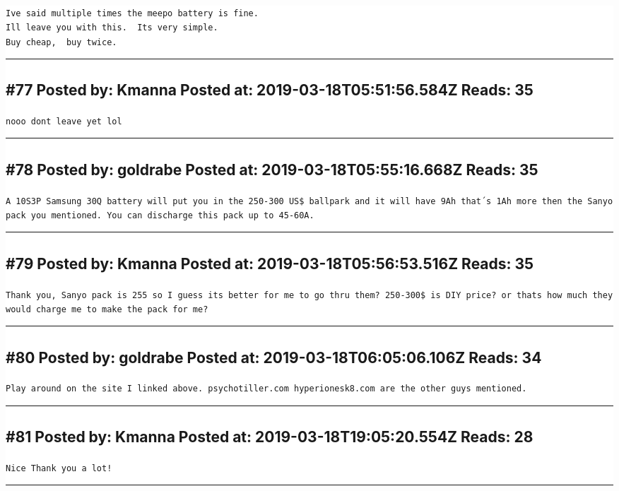 ```
Ive said multiple times the meepo battery is fine.
Ill leave you with this.  Its very simple. 
Buy cheap,  buy twice.
```

---
## \#77 Posted by: Kmanna Posted at: 2019-03-18T05:51:56.584Z Reads: 35

```
nooo dont leave yet lol
```

---
## \#78 Posted by: goldrabe Posted at: 2019-03-18T05:55:16.668Z Reads: 35

```
A 10S3P Samsung 30Q battery will put you in the 250-300 US$ ballpark and it will have 9Ah that´s 1Ah more then the Sanyo pack you mentioned. You can discharge this pack up to 45-60A.
```

---
## \#79 Posted by: Kmanna Posted at: 2019-03-18T05:56:53.516Z Reads: 35

```
Thank you, Sanyo pack is 255 so I guess its better for me to go thru them? 250-300$ is DIY price? or thats how much they would charge me to make the pack for me?
```

---
## \#80 Posted by: goldrabe Posted at: 2019-03-18T06:05:06.106Z Reads: 34

```
Play around on the site I linked above. psychotiller.com hyperionesk8.com are the other guys mentioned.
```

---
## \#81 Posted by: Kmanna Posted at: 2019-03-18T19:05:20.554Z Reads: 28

```
Nice Thank you a lot!
```

---
